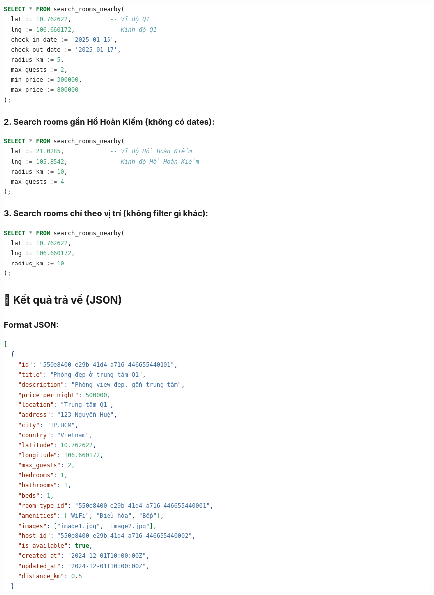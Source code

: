 ```sql
SELECT * FROM search_rooms_nearby(
  lat := 10.762622,           -- Vĩ độ Q1
  lng := 106.660172,          -- Kinh độ Q1
  check_in_date := '2025-01-15',
  check_out_date := '2025-01-17',
  radius_km := 5,
  max_guests := 2,
  min_price := 300000,
  max_price := 800000
);
```

### **2. Search rooms gần Hồ Hoàn Kiếm (không có dates):**

```sql
SELECT * FROM search_rooms_nearby(
  lat := 21.0285,             -- Vĩ độ Hồ Hoàn Kiếm
  lng := 105.8542,            -- Kinh độ Hồ Hoàn Kiếm
  radius_km := 10,
  max_guests := 4
);
```

### **3. Search rooms chỉ theo vị trí (không filter gì khác):**

```sql
SELECT * FROM search_rooms_nearby(
  lat := 10.762622,
  lng := 106.660172,
  radius_km := 10
);
```

## 🎯 Kết quả trả về (JSON)

### **Format JSON:**
```json
[
  {
    "id": "550e8400-e29b-41d4-a716-446655440101",
    "title": "Phòng đẹp ở trung tâm Q1",
    "description": "Phòng view đẹp, gần trung tâm",
    "price_per_night": 500000,
    "location": "Trung tâm Q1",
    "address": "123 Nguyễn Huệ",
    "city": "TP.HCM",
    "country": "Vietnam",
    "latitude": 10.762622,
    "longitude": 106.660172,
    "max_guests": 2,
    "bedrooms": 1,
    "bathrooms": 1,
    "beds": 1,
    "room_type_id": "550e8400-e29b-41d4-a716-446655440001",
    "amenities": ["WiFi", "Điều hòa", "Bếp"],
    "images": ["image1.jpg", "image2.jpg"],
    "host_id": "550e8400-e29b-41d4-a716-446655440002",
    "is_available": true,
    "created_at": "2024-12-01T10:00:00Z",
    "updated_at": "2024-12-01T10:00:00Z",
    "distance_km": 0.5
  }
```